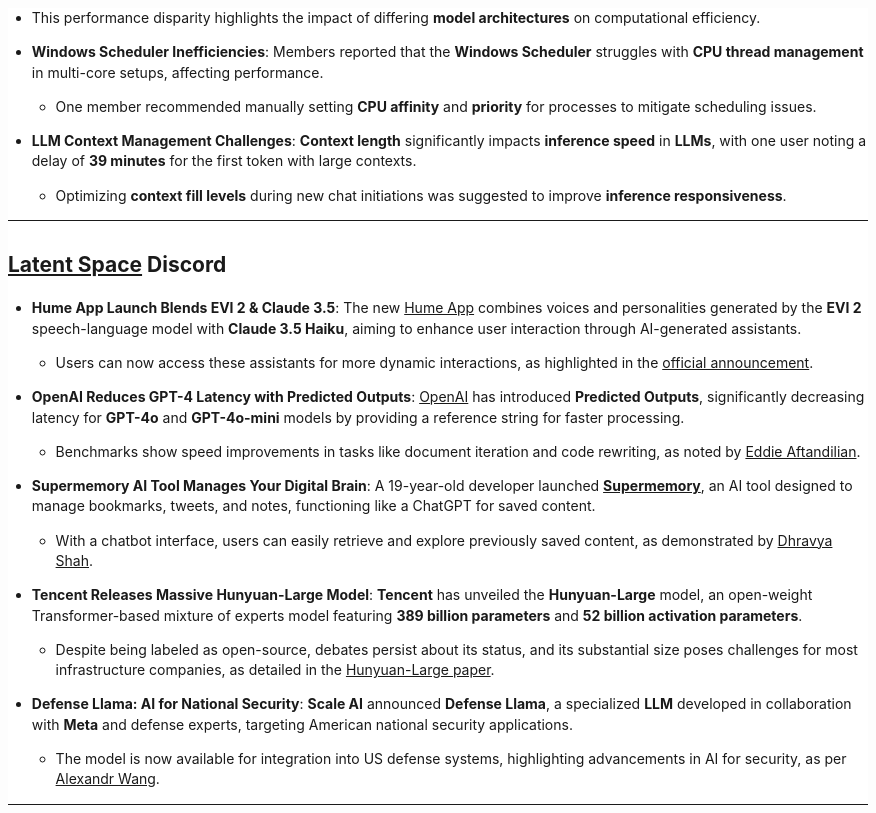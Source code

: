   - This performance disparity highlights the impact of differing **model architectures** on computational efficiency.
- **Windows Scheduler Inefficiencies**: Members reported that the **Windows Scheduler** struggles with **CPU thread management** in multi-core setups, affecting performance.
  
  - One member recommended manually setting **CPU affinity** and **priority** for processes to mitigate scheduling issues.
- **LLM Context Management Challenges**: **Context length** significantly impacts **inference speed** in **LLMs**, with one user noting a delay of **39 minutes** for the first token with large contexts.
  
  - Optimizing **context fill levels** during new chat initiations was suggested to improve **inference responsiveness**.

 

---

## [Latent Space](https://discord.com/channels/822583790773862470) Discord

- **Hume App Launch Blends EVI 2 & Claude 3.5**: The new [Hume App](https://x.com/hume_ai/status/1853540362599719025?s=46) combines voices and personalities generated by the **EVI 2** speech-language model with **Claude 3.5 Haiku**, aiming to enhance user interaction through AI-generated assistants.
  
  - Users can now access these assistants for more dynamic interactions, as highlighted in the [official announcement](https://x.com/hume_ai/status/1853540362599719025?s=46).
- **OpenAI Reduces GPT-4 Latency with Predicted Outputs**: [OpenAI](https://x.com/OpenAIDevs/status/1853564730872607229) has introduced **Predicted Outputs**, significantly decreasing latency for **GPT-4o** and **GPT-4o-mini** models by providing a reference string for faster processing.
  
  - Benchmarks show speed improvements in tasks like document iteration and code rewriting, as noted by [Eddie Aftandilian](https://x.com/eaftandilian/status/1853576254005583985).
- **Supermemory AI Tool Manages Your Digital Brain**: A 19-year-old developer launched [**Supermemory**](https://github.com/supermemoryai/supermemory), an AI tool designed to manage bookmarks, tweets, and notes, functioning like a ChatGPT for saved content.
  
  - With a chatbot interface, users can easily retrieve and explore previously saved content, as demonstrated by [Dhravya Shah](https://x.com/dhravyashah/status/1853637539053113758?s=46).
- **Tencent Releases Massive Hunyuan-Large Model**: **Tencent** has unveiled the **Hunyuan-Large** model, an open-weight Transformer-based mixture of experts model featuring **389 billion parameters** and **52 billion activation parameters**.
  
  - Despite being labeled as open-source, debates persist about its status, and its substantial size poses challenges for most infrastructure companies, as detailed in the [Hunyuan-Large paper](https://arxiv.org/abs//2411.02265).
- **Defense Llama: AI for National Security**: **Scale AI** announced **Defense Llama**, a specialized **LLM** developed in collaboration with **Meta** and defense experts, targeting American national security applications.
  
  - The model is now available for integration into US defense systems, highlighting advancements in AI for security, as per [Alexandr Wang](https://x.com/alexandr_wang/status/1853853829336559790).

 

---
